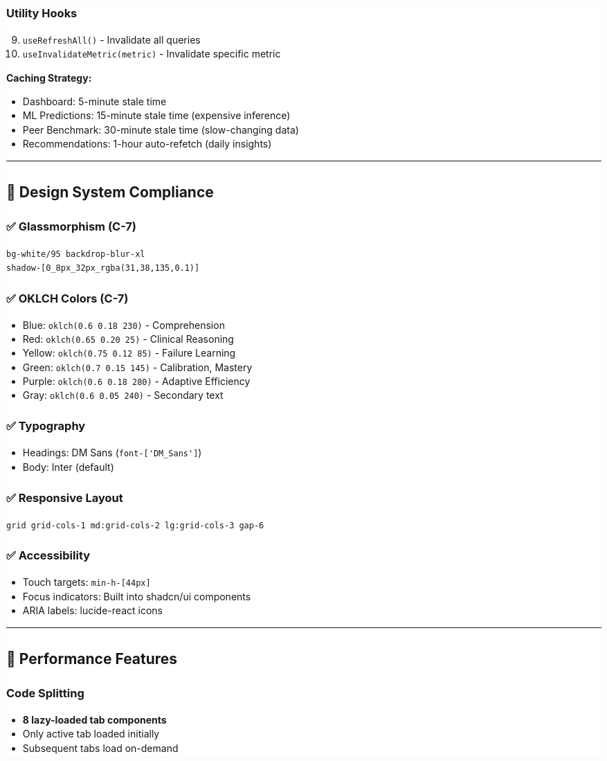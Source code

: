 ### Utility Hooks
9. `useRefreshAll()` - Invalidate all queries
10. `useInvalidateMetric(metric)` - Invalidate specific metric

**Caching Strategy:**
- Dashboard: 5-minute stale time
- ML Predictions: 15-minute stale time (expensive inference)
- Peer Benchmark: 30-minute stale time (slow-changing data)
- Recommendations: 1-hour auto-refetch (daily insights)

---

## 🎨 Design System Compliance

### ✅ Glassmorphism (C-7)
```tsx
bg-white/95 backdrop-blur-xl
shadow-[0_8px_32px_rgba(31,38,135,0.1)]
```

### ✅ OKLCH Colors (C-7)
- Blue: `oklch(0.6 0.18 230)` - Comprehension
- Red: `oklch(0.65 0.20 25)` - Clinical Reasoning
- Yellow: `oklch(0.75 0.12 85)` - Failure Learning
- Green: `oklch(0.7 0.15 145)` - Calibration, Mastery
- Purple: `oklch(0.6 0.18 280)` - Adaptive Efficiency
- Gray: `oklch(0.6 0.05 240)` - Secondary text

### ✅ Typography
- Headings: DM Sans (`font-['DM_Sans']`)
- Body: Inter (default)

### ✅ Responsive Layout
```tsx
grid grid-cols-1 md:grid-cols-2 lg:grid-cols-3 gap-6
```

### ✅ Accessibility
- Touch targets: `min-h-[44px]`
- Focus indicators: Built into shadcn/ui components
- ARIA labels: lucide-react icons

---

## 🚀 Performance Features

### Code Splitting
- **8 lazy-loaded tab components**
- Only active tab loaded initially
- Subsequent tabs load on-demand
